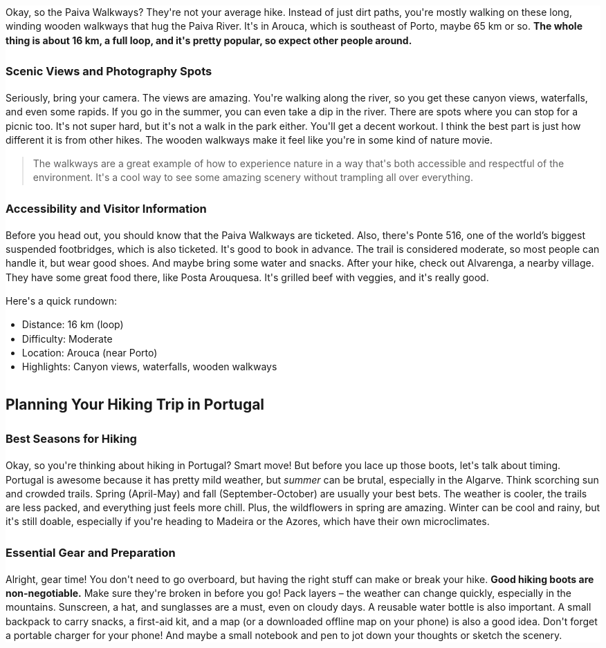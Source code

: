 Okay, so the Paiva Walkways? They're not your average hike. Instead of just dirt paths, you're mostly walking on these long, winding wooden walkways that hug the Paiva River. It's in Arouca, which is southeast of Porto, maybe 65 km or so. **The whole thing is about 16 km, a full loop, and it's pretty popular, so expect other people around.**

### Scenic Views and Photography Spots

Seriously, bring your camera. The views are amazing. You're walking along the river, so you get these canyon views, waterfalls, and even some rapids. If you go in the summer, you can even take a dip in the river. There are spots where you can stop for a picnic too. It's not super hard, but it's not a walk in the park either. You'll get a decent workout. I think the best part is just how different it is from other hikes. The wooden walkways make it feel like you're in some kind of nature movie.

> The walkways are a great example of how to experience nature in a way that's both accessible and respectful of the environment. It's a cool way to see some amazing scenery without trampling all over everything.

### Accessibility and Visitor Information

Before you head out, you should know that the Paiva Walkways are ticketed. Also, there's Ponte 516, one of the world’s biggest suspended footbridges, which is also ticketed. It's good to book in advance. The trail is considered moderate, so most people can handle it, but wear good shoes. And maybe bring some water and snacks. After your hike, check out Alvarenga, a nearby village. They have some great food there, like Posta Arouquesa. It's grilled beef with veggies, and it's really good.

Here's a quick rundown:

*   Distance: 16 km (loop)
*   Difficulty: Moderate
*   Location: Arouca (near Porto)
*   Highlights: Canyon views, waterfalls, wooden walkways

## Planning Your Hiking Trip in Portugal

### Best Seasons for Hiking

Okay, so you're thinking about hiking in Portugal? Smart move! But before you lace up those boots, let's talk about timing. Portugal is awesome because it has pretty mild weather, but _summer_ can be brutal, especially in the Algarve. Think scorching sun and crowded trails. Spring (April-May) and fall (September-October) are usually your best bets. The weather is cooler, the trails are less packed, and everything just feels more chill. Plus, the wildflowers in spring are amazing. Winter can be cool and rainy, but it's still doable, especially if you're heading to Madeira or the Azores, which have their own microclimates.

### Essential Gear and Preparation

Alright, gear time! You don't need to go overboard, but having the right stuff can make or break your hike. **Good hiking boots are non-negotiable.** Make sure they're broken in before you go! Pack layers – the weather can change quickly, especially in the mountains. Sunscreen, a hat, and sunglasses are a must, even on cloudy days. A reusable water bottle is also important. A small backpack to carry snacks, a first-aid kit, and a map (or a downloaded offline map on your phone) is also a good idea. Don't forget a portable charger for your phone! And maybe a small notebook and pen to jot down your thoughts or sketch the scenery.
